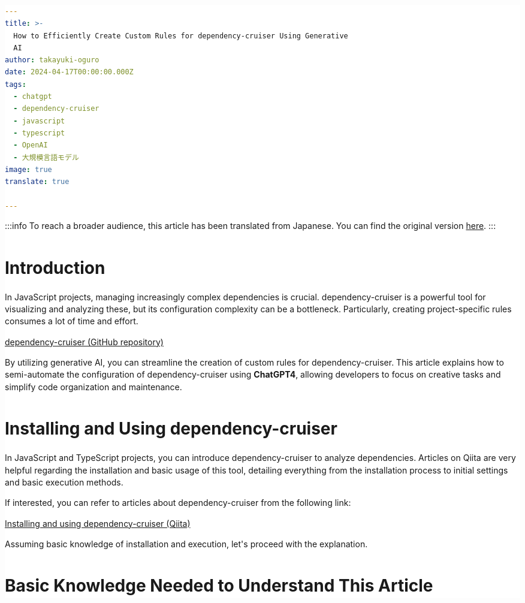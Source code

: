 ```yaml
---
title: >-
  How to Efficiently Create Custom Rules for dependency-cruiser Using Generative
  AI
author: takayuki-oguro
date: 2024-04-17T00:00:00.000Z
tags:
  - chatgpt
  - dependency-cruiser
  - javascript
  - typescript
  - OpenAI
  - 大規模言語モデル
image: true
translate: true

---
```


:::info
To reach a broader audience, this article has been translated from Japanese.
You can find the original version [here](https://developer.mamezou-tech.com/blogs/2024/04/17/chatgpt-dependen-cycruiser/).
:::



# Introduction

In JavaScript projects, managing increasingly complex dependencies is crucial. dependency-cruiser is a powerful tool for visualizing and analyzing these, but its configuration complexity can be a bottleneck. Particularly, creating project-specific rules consumes a lot of time and effort.

[dependency-cruiser (GitHub repository)](https://github.com/sverweij/dependency-cruiser)

By utilizing generative AI, you can streamline the creation of custom rules for dependency-cruiser. This article explains how to semi-automate the configuration of dependency-cruiser using **ChatGPT4**, allowing developers to focus on creative tasks and simplify code organization and maintenance.

# Installing and Using dependency-cruiser

In JavaScript and TypeScript projects, you can introduce dependency-cruiser to analyze dependencies. Articles on Qiita are very helpful regarding the installation and basic usage of this tool, detailing everything from the installation process to initial settings and basic execution methods.

If interested, you can refer to articles about dependency-cruiser from the following link:

[Installing and using dependency-cruiser (Qiita)](https://qiita.com/search?q=dependency-cruiser)

Assuming basic knowledge of installation and execution, let's proceed with the explanation.

# Basic Knowledge Needed to Understand This Article

